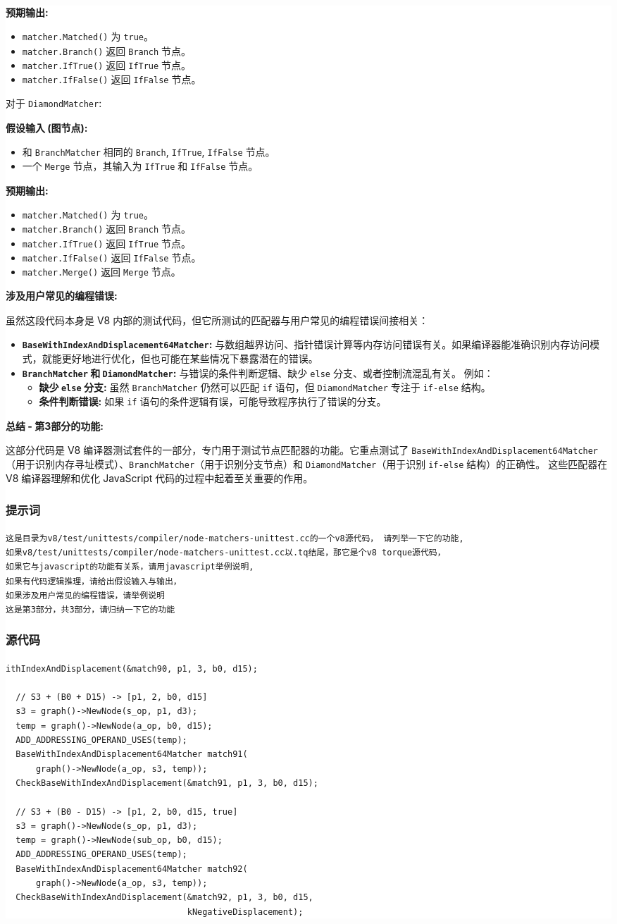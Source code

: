 **预期输出:**

* `matcher.Matched()` 为 `true`。
* `matcher.Branch()` 返回 `Branch` 节点。
* `matcher.IfTrue()` 返回 `IfTrue` 节点。
* `matcher.IfFalse()` 返回 `IfFalse` 节点。

对于 `DiamondMatcher`:

**假设输入 (图节点):**

* 和 `BranchMatcher` 相同的 `Branch`, `IfTrue`, `IfFalse` 节点。
* 一个 `Merge` 节点，其输入为 `IfTrue` 和 `IfFalse` 节点。

**预期输出:**

* `matcher.Matched()` 为 `true`。
* `matcher.Branch()` 返回 `Branch` 节点。
* `matcher.IfTrue()` 返回 `IfTrue` 节点。
* `matcher.IfFalse()` 返回 `IfFalse` 节点。
* `matcher.Merge()` 返回 `Merge` 节点。

**涉及用户常见的编程错误:**

虽然这段代码本身是 V8 内部的测试代码，但它所测试的匹配器与用户常见的编程错误间接相关：

* **`BaseWithIndexAndDisplacement64Matcher`:**  与数组越界访问、指针错误计算等内存访问错误有关。如果编译器能准确识别内存访问模式，就能更好地进行优化，但也可能在某些情况下暴露潜在的错误。
* **`BranchMatcher` 和 `DiamondMatcher`:**  与错误的条件判断逻辑、缺少 `else` 分支、或者控制流混乱有关。 例如：
    * **缺少 `else` 分支:**  虽然 `BranchMatcher` 仍然可以匹配 `if` 语句，但 `DiamondMatcher` 专注于 `if-else` 结构。
    * **条件判断错误:**  如果 `if` 语句的条件逻辑有误，可能导致程序执行了错误的分支。

**总结 - 第3部分的功能:**

这部分代码是 V8 编译器测试套件的一部分，专门用于测试节点匹配器的功能。它重点测试了 `BaseWithIndexAndDisplacement64Matcher`（用于识别内存寻址模式）、`BranchMatcher`（用于识别分支节点）和 `DiamondMatcher`（用于识别 `if-else` 结构）的正确性。 这些匹配器在 V8 编译器理解和优化 JavaScript 代码的过程中起着至关重要的作用。

### 提示词
```
这是目录为v8/test/unittests/compiler/node-matchers-unittest.cc的一个v8源代码， 请列举一下它的功能, 
如果v8/test/unittests/compiler/node-matchers-unittest.cc以.tq结尾，那它是个v8 torque源代码，
如果它与javascript的功能有关系，请用javascript举例说明,
如果有代码逻辑推理，请给出假设输入与输出，
如果涉及用户常见的编程错误，请举例说明
这是第3部分，共3部分，请归纳一下它的功能
```

### 源代码
```
ithIndexAndDisplacement(&match90, p1, 3, b0, d15);

  // S3 + (B0 + D15) -> [p1, 2, b0, d15]
  s3 = graph()->NewNode(s_op, p1, d3);
  temp = graph()->NewNode(a_op, b0, d15);
  ADD_ADDRESSING_OPERAND_USES(temp);
  BaseWithIndexAndDisplacement64Matcher match91(
      graph()->NewNode(a_op, s3, temp));
  CheckBaseWithIndexAndDisplacement(&match91, p1, 3, b0, d15);

  // S3 + (B0 - D15) -> [p1, 2, b0, d15, true]
  s3 = graph()->NewNode(s_op, p1, d3);
  temp = graph()->NewNode(sub_op, b0, d15);
  ADD_ADDRESSING_OPERAND_USES(temp);
  BaseWithIndexAndDisplacement64Matcher match92(
      graph()->NewNode(a_op, s3, temp));
  CheckBaseWithIndexAndDisplacement(&match92, p1, 3, b0, d15,
                                    kNegativeDisplacement);

```